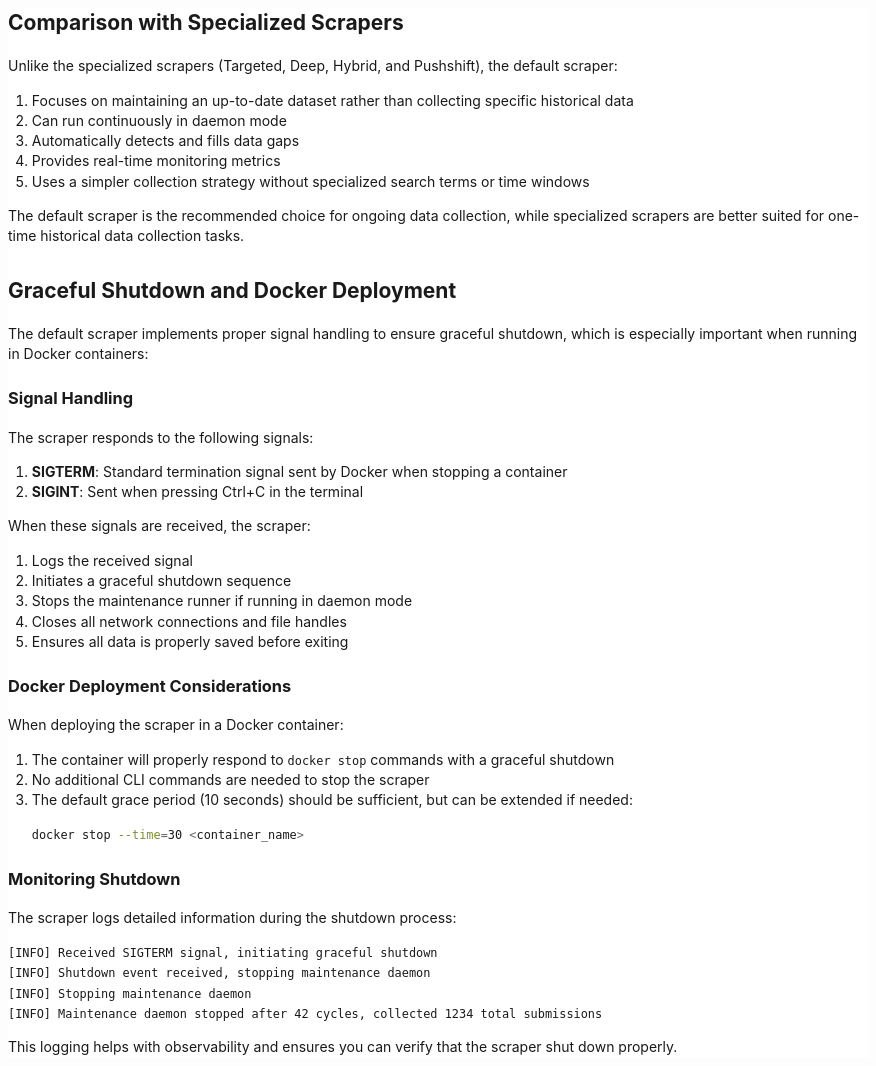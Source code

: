 ## Comparison with Specialized Scrapers

Unlike the specialized scrapers (Targeted, Deep, Hybrid, and Pushshift), the default scraper:

1. Focuses on maintaining an up-to-date dataset rather than collecting specific historical data
2. Can run continuously in daemon mode
3. Automatically detects and fills data gaps
4. Provides real-time monitoring metrics
5. Uses a simpler collection strategy without specialized search terms or time windows

The default scraper is the recommended choice for ongoing data collection, while specialized scrapers are better suited for one-time historical data collection tasks.

## Graceful Shutdown and Docker Deployment

The default scraper implements proper signal handling to ensure graceful shutdown, which is especially important when running in Docker containers:

### Signal Handling

The scraper responds to the following signals:

1. **SIGTERM**: Standard termination signal sent by Docker when stopping a container
2. **SIGINT**: Sent when pressing Ctrl+C in the terminal

When these signals are received, the scraper:
1. Logs the received signal
2. Initiates a graceful shutdown sequence
3. Stops the maintenance runner if running in daemon mode
4. Closes all network connections and file handles
5. Ensures all data is properly saved before exiting

### Docker Deployment Considerations

When deploying the scraper in a Docker container:

1. The container will properly respond to `docker stop` commands with a graceful shutdown
2. No additional CLI commands are needed to stop the scraper
3. The default grace period (10 seconds) should be sufficient, but can be extended if needed:
   ```bash
   docker stop --time=30 <container_name>
   ```

### Monitoring Shutdown

The scraper logs detailed information during the shutdown process:

```
[INFO] Received SIGTERM signal, initiating graceful shutdown
[INFO] Shutdown event received, stopping maintenance daemon
[INFO] Stopping maintenance daemon
[INFO] Maintenance daemon stopped after 42 cycles, collected 1234 total submissions
```

This logging helps with observability and ensures you can verify that the scraper shut down properly.